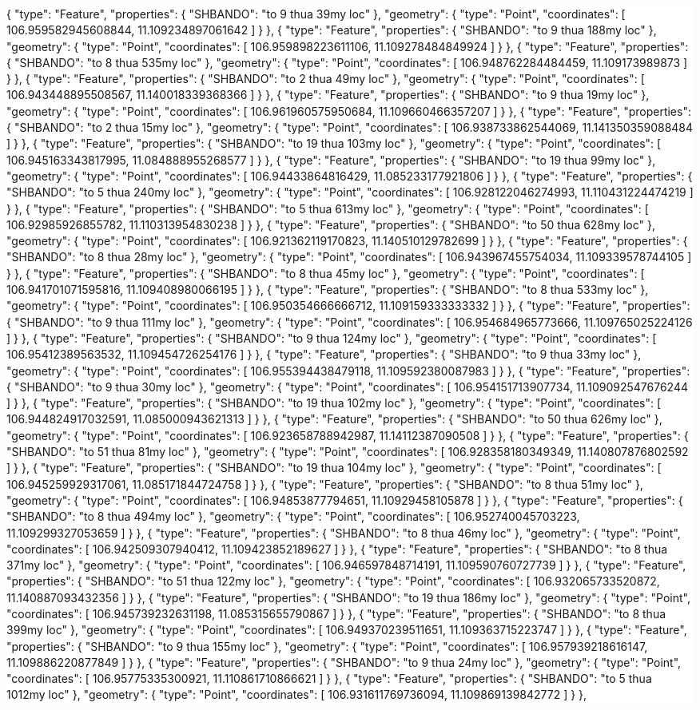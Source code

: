 { "type": "Feature", "properties": { "SHBANDO": "to 9 thua 39my loc" }, "geometry": { "type": "Point", "coordinates": [ 106.959582945608844, 11.109234897061642 ] } },
{ "type": "Feature", "properties": { "SHBANDO": "to 9 thua 188my loc" }, "geometry": { "type": "Point", "coordinates": [ 106.959898223611106, 11.109278484849924 ] } },
{ "type": "Feature", "properties": { "SHBANDO": "to 8 thua 535my loc" }, "geometry": { "type": "Point", "coordinates": [ 106.948762284484459, 11.109173989873 ] } },
{ "type": "Feature", "properties": { "SHBANDO": "to 2 thua 49my loc" }, "geometry": { "type": "Point", "coordinates": [ 106.943448895508567, 11.140018339368366 ] } },
{ "type": "Feature", "properties": { "SHBANDO": "to 9 thua 19my loc" }, "geometry": { "type": "Point", "coordinates": [ 106.961960575950684, 11.109660466357207 ] } },
{ "type": "Feature", "properties": { "SHBANDO": "to 2 thua 15my loc" }, "geometry": { "type": "Point", "coordinates": [ 106.938733862544069, 11.141350359088484 ] } },
{ "type": "Feature", "properties": { "SHBANDO": "to 19 thua 103my loc" }, "geometry": { "type": "Point", "coordinates": [ 106.945163343817995, 11.084888955268577 ] } },
{ "type": "Feature", "properties": { "SHBANDO": "to 19 thua 99my loc" }, "geometry": { "type": "Point", "coordinates": [ 106.94433864816429, 11.085233177921806 ] } },
{ "type": "Feature", "properties": { "SHBANDO": "to 5 thua 240my loc" }, "geometry": { "type": "Point", "coordinates": [ 106.928122046274993, 11.110431224474219 ] } },
{ "type": "Feature", "properties": { "SHBANDO": "to 5 thua 613my loc" }, "geometry": { "type": "Point", "coordinates": [ 106.92985926855782, 11.110313954830238 ] } },
{ "type": "Feature", "properties": { "SHBANDO": "to 50 thua 628my loc" }, "geometry": { "type": "Point", "coordinates": [ 106.921362119170823, 11.140510129782699 ] } },
{ "type": "Feature", "properties": { "SHBANDO": "to 8 thua 28my loc" }, "geometry": { "type": "Point", "coordinates": [ 106.943967455754034, 11.109339578744105 ] } },
{ "type": "Feature", "properties": { "SHBANDO": "to 8 thua 45my loc" }, "geometry": { "type": "Point", "coordinates": [ 106.941701071595816, 11.109408980066195 ] } },
{ "type": "Feature", "properties": { "SHBANDO": "to 8 thua 533my loc" }, "geometry": { "type": "Point", "coordinates": [ 106.950354666666712, 11.109159333333332 ] } },
{ "type": "Feature", "properties": { "SHBANDO": "to 9 thua 111my loc" }, "geometry": { "type": "Point", "coordinates": [ 106.954684965773666, 11.109765025224126 ] } },
{ "type": "Feature", "properties": { "SHBANDO": "to 9 thua 124my loc" }, "geometry": { "type": "Point", "coordinates": [ 106.95412389563532, 11.109454726254176 ] } },
{ "type": "Feature", "properties": { "SHBANDO": "to 9 thua 33my loc" }, "geometry": { "type": "Point", "coordinates": [ 106.955394438479118, 11.109592380087983 ] } },
{ "type": "Feature", "properties": { "SHBANDO": "to 9 thua 30my loc" }, "geometry": { "type": "Point", "coordinates": [ 106.954151713907734, 11.109092547676244 ] } },
{ "type": "Feature", "properties": { "SHBANDO": "to 19 thua 102my loc" }, "geometry": { "type": "Point", "coordinates": [ 106.944824917032591, 11.085000943621313 ] } },
{ "type": "Feature", "properties": { "SHBANDO": "to 50 thua 626my loc" }, "geometry": { "type": "Point", "coordinates": [ 106.923658788942987, 11.14112387090508 ] } },
{ "type": "Feature", "properties": { "SHBANDO": "to 51 thua 81my loc" }, "geometry": { "type": "Point", "coordinates": [ 106.928358180349349, 11.140807876802592 ] } },
{ "type": "Feature", "properties": { "SHBANDO": "to 19 thua 104my loc" }, "geometry": { "type": "Point", "coordinates": [ 106.945259929317061, 11.085171844724758 ] } },
{ "type": "Feature", "properties": { "SHBANDO": "to 8 thua 51my loc" }, "geometry": { "type": "Point", "coordinates": [ 106.94853877794651, 11.10929458105878 ] } },
{ "type": "Feature", "properties": { "SHBANDO": "to 8 thua 494my loc" }, "geometry": { "type": "Point", "coordinates": [ 106.952740045703223, 11.109299327053659 ] } },
{ "type": "Feature", "properties": { "SHBANDO": "to 8 thua 46my loc" }, "geometry": { "type": "Point", "coordinates": [ 106.942509307940412, 11.109423852189627 ] } },
{ "type": "Feature", "properties": { "SHBANDO": "to 8 thua 371my loc" }, "geometry": { "type": "Point", "coordinates": [ 106.946597848714191, 11.109590760727739 ] } },
{ "type": "Feature", "properties": { "SHBANDO": "to 51 thua 122my loc" }, "geometry": { "type": "Point", "coordinates": [ 106.932065733520872, 11.140887093432356 ] } },
{ "type": "Feature", "properties": { "SHBANDO": "to 19 thua 186my loc" }, "geometry": { "type": "Point", "coordinates": [ 106.945739232631198, 11.085315655790867 ] } },
{ "type": "Feature", "properties": { "SHBANDO": "to 8 thua 399my loc" }, "geometry": { "type": "Point", "coordinates": [ 106.949370239511651, 11.109363715223747 ] } },
{ "type": "Feature", "properties": { "SHBANDO": "to 9 thua 155my loc" }, "geometry": { "type": "Point", "coordinates": [ 106.957939218616147, 11.109886220877849 ] } },
{ "type": "Feature", "properties": { "SHBANDO": "to 9 thua 24my loc" }, "geometry": { "type": "Point", "coordinates": [ 106.95775335300921, 11.110861710866621 ] } },
{ "type": "Feature", "properties": { "SHBANDO": "to 5 thua 1012my loc" }, "geometry": { "type": "Point", "coordinates": [ 106.931611769736094, 11.109869139842772 ] } },